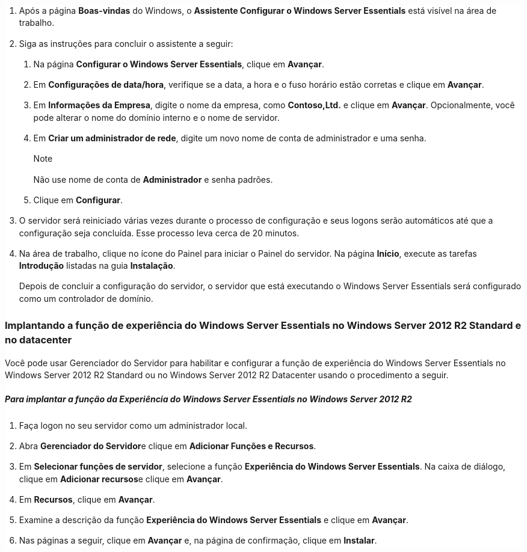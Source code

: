 1. Após a página **Boas-vindas** do Windows, o **Assistente Configurar o Windows Server Essentials** está visível na área de trabalho.  
  
2. Siga as instruções para concluir o assistente a seguir:  
  
   1.  Na página **Configurar o Windows Server Essentials**, clique em **Avançar**.  
  
   2.  Em **Configurações de data/hora**, verifique se a data, a hora e o fuso horário estão corretas e clique em **Avançar**.  
  
   3.  Em **Informações da Empresa**, digite o nome da empresa, como **Contoso,Ltd.** e clique em **Avançar**. Opcionalmente, você pode alterar o nome do domínio interno e o nome de servidor.  
  
   4.  Em **Criar um administrador de rede**, digite um novo nome de conta de administrador e uma senha.  
  
       > [!NOTE]
       >  Não use nome de conta de **Administrador** e senha padrões.  
  
   5.  Clique em **Configurar**.  
  
3. O servidor será reiniciado várias vezes durante o processo de configuração e seus logons serão automáticos até que a configuração seja concluída. Esse processo leva cerca de 20 minutos.  
  
4. Na área de trabalho, clique no ícone do Painel para iniciar o Painel do servidor. Na página **Início**, execute as tarefas **Introdução** listadas na guia **Instalação**.  
  
   Depois de concluir a configuração do servidor, o servidor que está executando o Windows Server Essentials será configurado como um controlador de domínio.  
  
###  <a name="deploying-the-windows-server-essentials-experience-role-in-windows-server-2012-r2-standard-and-datacenter"></a><a name="BKMK_DeployWSERole"></a>Implantando a função de experiência do Windows Server Essentials no Windows Server 2012 R2 Standard e no datacenter  
 Você pode usar Gerenciador do Servidor para habilitar e configurar a função de experiência do Windows Server Essentials no Windows Server 2012 R2 Standard ou no Windows Server 2012 R2 Datacenter usando o procedimento a seguir.  
  
##### <a name="to-deploy-the-windows-server-essentials-experience-role-in-windows-server-2012-r2"></a>Para implantar a função da Experiência do Windows Server Essentials no Windows Server 2012 R2  
  
1.  Faça logon no seu servidor como um administrador local.  
  
2.  Abra **Gerenciador do Servidor**e clique em **Adicionar Funções e Recursos**.  
  
3.  Em **Selecionar funções de servidor**, selecione a função **Experiência do Windows Server Essentials**. Na caixa de diálogo, clique em **Adicionar recursos**e clique em **Avançar**.  
  
4.  Em **Recursos**, clique em **Avançar**.  
  
5.  Examine a descrição da função **Experiência do Windows Server Essentials** e clique em **Avançar**.  
  
6.  Nas páginas a seguir, clique em **Avançar** e, na página de confirmação, clique em **Instalar**.  
  